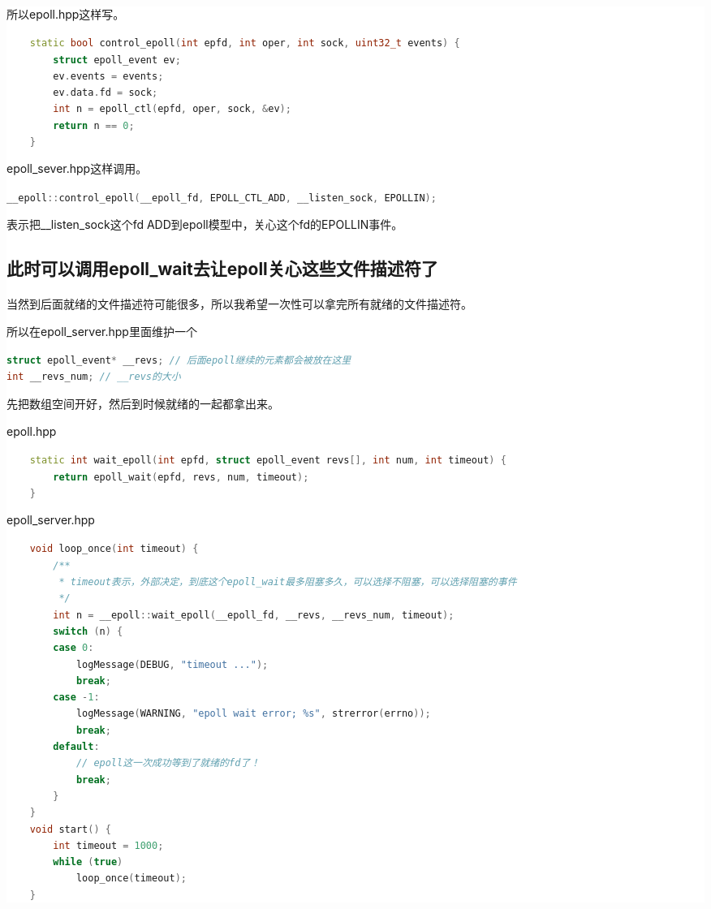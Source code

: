 所以epoll.hpp这样写。

```cpp
    static bool control_epoll(int epfd, int oper, int sock, uint32_t events) {
        struct epoll_event ev;
        ev.events = events;
        ev.data.fd = sock;
        int n = epoll_ctl(epfd, oper, sock, &ev);
        return n == 0;
    }
```

epoll_sever.hpp这样调用。
```cpp
__epoll::control_epoll(__epoll_fd, EPOLL_CTL_ADD, __listen_sock, EPOLLIN);
```
表示把__listen_sock这个fd ADD到epoll模型中，关心这个fd的EPOLLIN事件。

## 此时可以调用epoll_wait去让epoll关心这些文件描述符了

当然到后面就绪的文件描述符可能很多，所以我希望一次性可以拿完所有就绪的文件描述符。

所以在epoll_server.hpp里面维护一个
```cpp
struct epoll_event* __revs; // 后面epoll继续的元素都会被放在这里
int __revs_num; // __revs的大小
```
先把数组空间开好，然后到时候就绪的一起都拿出来。

epoll.hpp
```cpp
    static int wait_epoll(int epfd, struct epoll_event revs[], int num, int timeout) {
        return epoll_wait(epfd, revs, num, timeout);
    }
```
epoll_server.hpp
```cpp
    void loop_once(int timeout) {
        /**
         * timeout表示，外部决定，到底这个epoll_wait最多阻塞多久，可以选择不阻塞，可以选择阻塞的事件
         */
        int n = __epoll::wait_epoll(__epoll_fd, __revs, __revs_num, timeout);
        switch (n) {
        case 0:
            logMessage(DEBUG, "timeout ...");
            break;
        case -1:
            logMessage(WARNING, "epoll wait error; %s", strerror(errno));
            break;
        default:
            // epoll这一次成功等到了就绪的fd了！
            break;
        }
    }
    void start() {
        int timeout = 1000;
        while (true)
            loop_once(timeout);
    }
```
